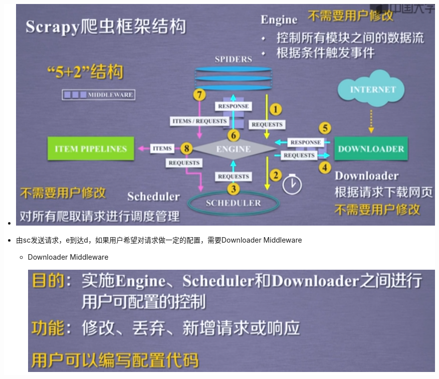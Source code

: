 - ![](img/f4.png)

- 由sc发送请求，e到达d，如果用户希望对请求做一定的配置，需要Downloader Middleware

  - Downloader Middleware

    ![](img/f5.png)
